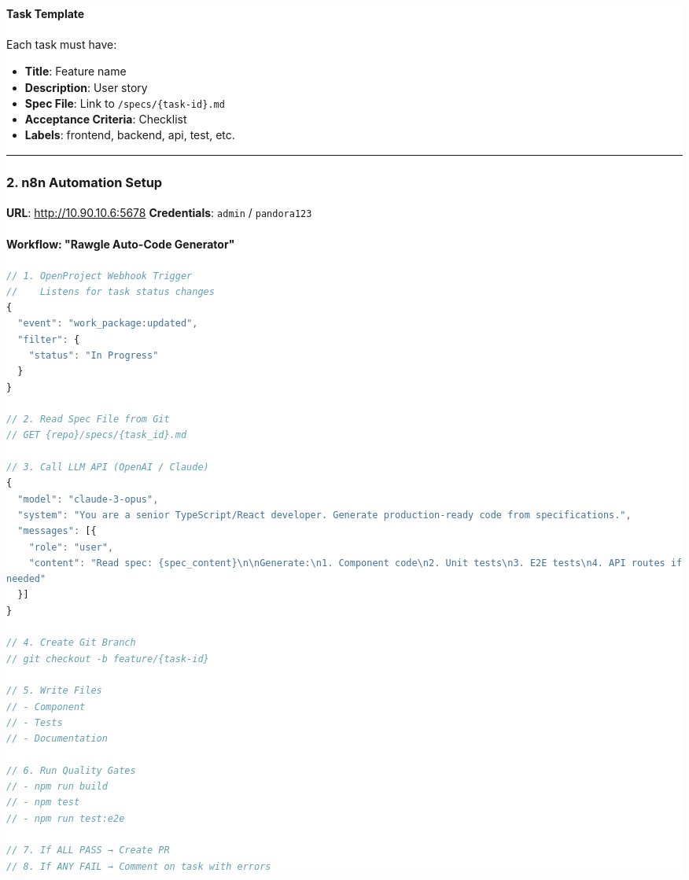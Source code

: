 #### Task Template
Each task must have:
- **Title**: Feature name
- **Description**: User story
- **Spec File**: Link to `/specs/{task-id}.md`
- **Acceptance Criteria**: Checklist
- **Labels**: frontend, backend, api, test, etc.

---

### 2. n8n Automation Setup

**URL**: http://10.90.10.6:5678
**Credentials**: `admin` / `pandora123`

#### Workflow: "Rawgle Auto-Code Generator"

```javascript
// 1. OpenProject Webhook Trigger
//    Listens for task status changes
{
  "event": "work_package:updated",
  "filter": {
    "status": "In Progress"
  }
}

// 2. Read Spec File from Git
// GET {repo}/specs/{task_id}.md

// 3. Call LLM API (OpenAI / Claude)
{
  "model": "claude-3-opus",
  "system": "You are a senior TypeScript/React developer. Generate production-ready code from specifications.",
  "messages": [{
    "role": "user",
    "content": "Read spec: {spec_content}\n\nGenerate:\n1. Component code\n2. Unit tests\n3. E2E tests\n4. API routes if needed"
  }]
}

// 4. Create Git Branch
// git checkout -b feature/{task-id}

// 5. Write Files
// - Component
// - Tests
// - Documentation

// 6. Run Quality Gates
// - npm run build
// - npm test
// - npm run test:e2e

// 7. If ALL PASS → Create PR
// 8. If ANY FAIL → Comment on task with errors
```
